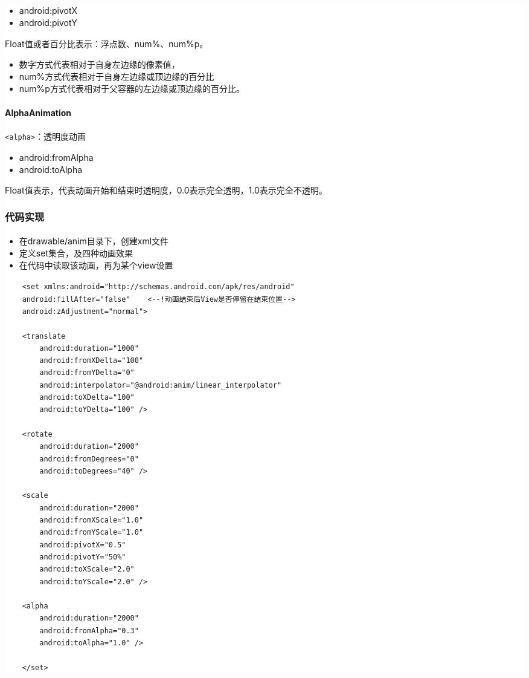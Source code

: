 * android:pivotX 
* android:pivotY 

Float值或者百分比表示：浮点数、num%、num%p。

* 数字方式代表相对于自身左边缘的像素值，
* num%方式代表相对于自身左边缘或顶边缘的百分比
* num%p方式代表相对于父容器的左边缘或顶边缘的百分比。


#### AlphaAnimation
`<alpha>`：透明度动画

* android:fromAlpha
* android:toAlpha

Float值表示，代表动画开始和结束时透明度，0.0表示完全透明，1.0表示完全不透明。

### 代码实现
* 在drawable/anim目录下，创建xml文件
* 定义set集合，及四种动画效果
* 在代码中读取该动画，再为某个view设置

```
	<set xmlns:android="http://schemas.android.com/apk/res/android"
    android:fillAfter="false"    <--!动画结束后View是否停留在结束位置-->
    android:zAdjustment="normal">

    <translate
        android:duration="1000"
        android:fromXDelta="100"
        android:fromYDelta="0"
        android:interpolator="@android:anim/linear_interpolator"
        android:toXDelta="100"
        android:toYDelta="100" />

    <rotate
        android:duration="2000"
        android:fromDegrees="0"
        android:toDegrees="40" />

    <scale
        android:duration="2000"
        android:fromXScale="1.0"
        android:fromYScale="1.0"
        android:pivotX="0.5"
        android:pivotY="50%"
        android:toXScale="2.0"
        android:toYScale="2.0" />

    <alpha
        android:duration="2000"
        android:fromAlpha="0.3"
        android:toAlpha="1.0" />

	</set>
```
